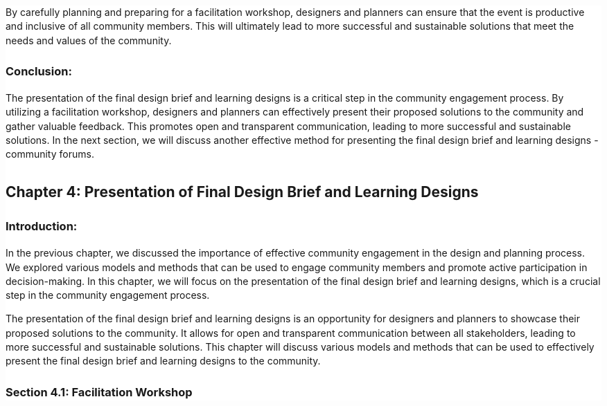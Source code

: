 By carefully planning and preparing for a facilitation workshop, designers and planners can ensure that the event is productive and inclusive of all community members. This will ultimately lead to more successful and sustainable solutions that meet the needs and values of the community.

### Conclusion:

The presentation of the final design brief and learning designs is a critical step in the community engagement process. By utilizing a facilitation workshop, designers and planners can effectively present their proposed solutions to the community and gather valuable feedback. This promotes open and transparent communication, leading to more successful and sustainable solutions. In the next section, we will discuss another effective method for presenting the final design brief and learning designs - community forums.


## Chapter 4: Presentation of Final Design Brief and Learning Designs

### Introduction:

In the previous chapter, we discussed the importance of effective community engagement in the design and planning process. We explored various models and methods that can be used to engage community members and promote active participation in decision-making. In this chapter, we will focus on the presentation of the final design brief and learning designs, which is a crucial step in the community engagement process.

The presentation of the final design brief and learning designs is an opportunity for designers and planners to showcase their proposed solutions to the community. It allows for open and transparent communication between all stakeholders, leading to more successful and sustainable solutions. This chapter will discuss various models and methods that can be used to effectively present the final design brief and learning designs to the community.

### Section 4.1: Facilitation Workshop

